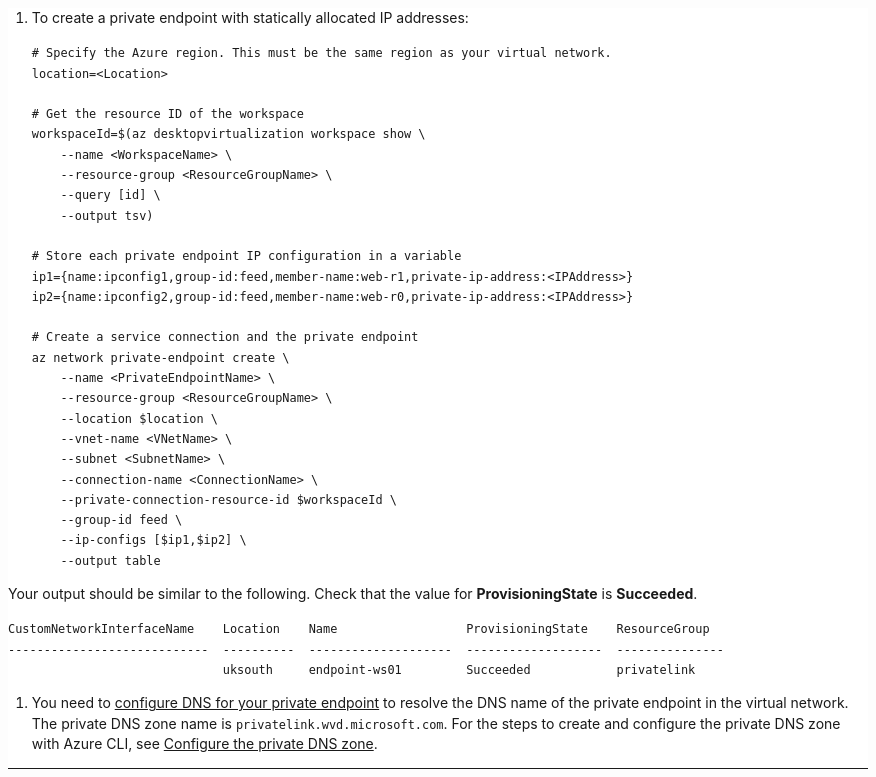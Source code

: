   1. To create a private endpoint with statically allocated IP addresses:
   
      ```azurecli
      # Specify the Azure region. This must be the same region as your virtual network.
      location=<Location>
      
      # Get the resource ID of the workspace
      workspaceId=$(az desktopvirtualization workspace show \
          --name <WorkspaceName> \
          --resource-group <ResourceGroupName> \
          --query [id] \
          --output tsv)
      
      # Store each private endpoint IP configuration in a variable
      ip1={name:ipconfig1,group-id:feed,member-name:web-r1,private-ip-address:<IPAddress>}
      ip2={name:ipconfig2,group-id:feed,member-name:web-r0,private-ip-address:<IPAddress>}
      
      # Create a service connection and the private endpoint
      az network private-endpoint create \
          --name <PrivateEndpointName> \
          --resource-group <ResourceGroupName> \
          --location $location \
          --vnet-name <VNetName> \
          --subnet <SubnetName> \
          --connection-name <ConnectionName> \
          --private-connection-resource-id $workspaceId \
          --group-id feed \
          --ip-configs [$ip1,$ip2] \
          --output table
      ```

   Your output should be similar to the following. Check that the value for **ProvisioningState** is **Succeeded**.

   ```output
   CustomNetworkInterfaceName    Location    Name                  ProvisioningState    ResourceGroup
   ----------------------------  ----------  --------------------  -------------------  ---------------
                                 uksouth     endpoint-ws01         Succeeded            privatelink
   ```

1. You need to [configure DNS for your private endpoint](../private-link/private-endpoint-dns.md) to resolve the DNS name of the private endpoint in the virtual network. The private DNS zone name is `privatelink.wvd.microsoft.com`. For the steps to create and configure the private DNS zone with Azure CLI, see [Configure the private DNS zone](../private-link/create-private-endpoint-cli.md#configure-the-private-dns-zone).

---